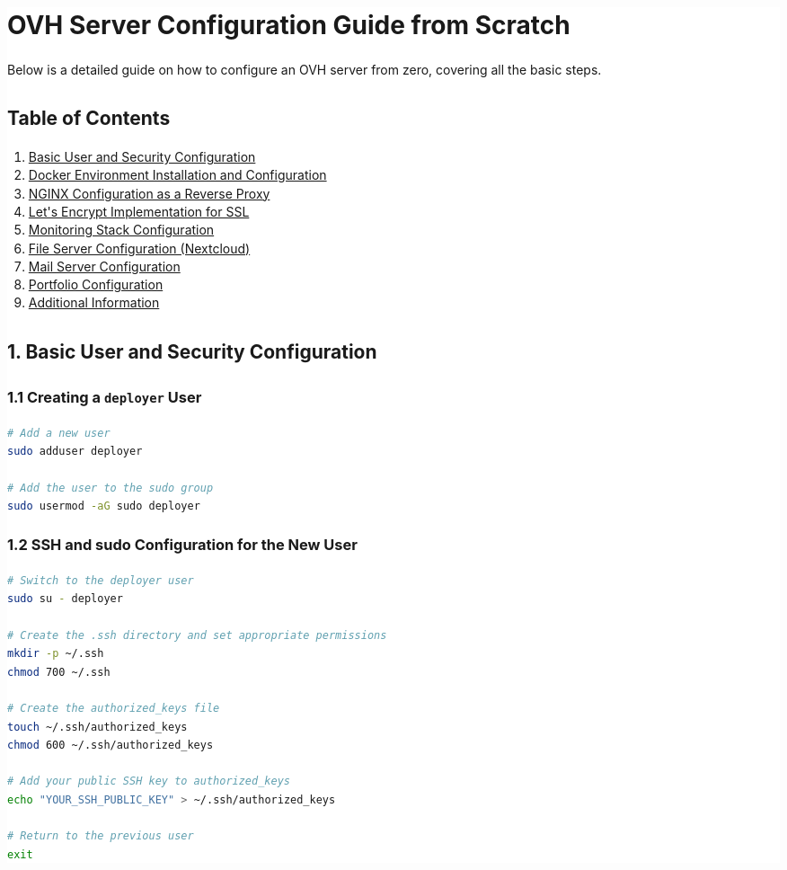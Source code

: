 # OVH Server Configuration Guide from Scratch

Below is a detailed guide on how to configure an OVH server from zero, covering all the basic steps.

## Table of Contents
1. [Basic User and Security Configuration](#1-basic-user-and-security-configuration)
2. [Docker Environment Installation and Configuration](#2-docker-environment-installation-and-configuration)
3. [NGINX Configuration as a Reverse Proxy](#3-nginx-configuration-as-a-reverse-proxy)
4. [Let's Encrypt Implementation for SSL](#4-lets-encrypt-implementation-for-ssl)
5. [Monitoring Stack Configuration](#5-monitoring-stack-configuration)
6. [File Server Configuration (Nextcloud)](#6-file-server-configuration-nextcloud)
7. [Mail Server Configuration](#7-mail-server-configuration)
8. [Portfolio Configuration](#8-portfolio-configuration)
9. [Additional Information](#9-additional-information)

## 1. Basic User and Security Configuration

### 1.1 Creating a `deployer` User

```bash
# Add a new user
sudo adduser deployer

# Add the user to the sudo group
sudo usermod -aG sudo deployer
```

### 1.2 SSH and sudo Configuration for the New User

```bash
# Switch to the deployer user
sudo su - deployer

# Create the .ssh directory and set appropriate permissions
mkdir -p ~/.ssh
chmod 700 ~/.ssh

# Create the authorized_keys file
touch ~/.ssh/authorized_keys
chmod 600 ~/.ssh/authorized_keys

# Add your public SSH key to authorized_keys
echo "YOUR_SSH_PUBLIC_KEY" > ~/.ssh/authorized_keys

# Return to the previous user
exit
```

